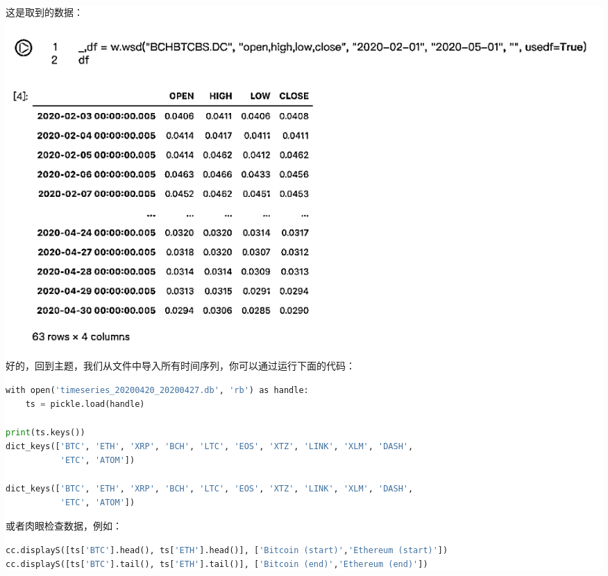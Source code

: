 这是取到的数据：

![](img/0860b797a8955355f03044fb2b42331a.png)

好的，回到主题，我们从文件中导入所有时间序列，你可以通过运行下面的代码：

```py
with open('timeseries_20200420_20200427.db', 'rb') as handle:
    ts = pickle.load(handle)

print(ts.keys())
dict_keys(['BTC', 'ETH', 'XRP', 'BCH', 'LTC', 'EOS', 'XTZ', 'LINK', 'XLM', 'DASH', 
           'ETC', 'ATOM'])

dict_keys(['BTC', 'ETH', 'XRP', 'BCH', 'LTC', 'EOS', 'XTZ', 'LINK', 'XLM', 'DASH', 
           'ETC', 'ATOM']) 
```

或者肉眼检查数据，例如：

```py
cc.displayS([ts['BTC'].head(), ts['ETH'].head()], ['Bitcoin (start)','Ethereum (start)'])
cc.displayS([ts['BTC'].tail(), ts['ETH'].tail()], ['Bitcoin (end)','Ethereum (end)']) 
```
